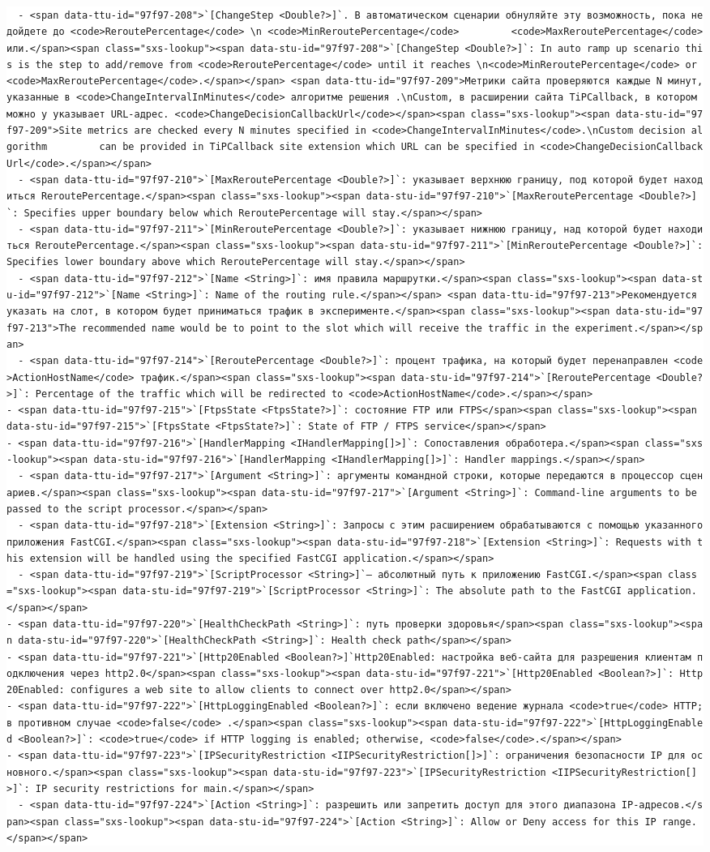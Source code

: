       - <span data-ttu-id="97f97-208">`[ChangeStep <Double?>]`. В автоматическом сценарии обнуляйте эту возможность, пока не дойдете до <code>ReroutePercentage</code> \n <code>MinReroutePercentage</code>         <code>MaxReroutePercentage</code> или.</span><span class="sxs-lookup"><span data-stu-id="97f97-208">`[ChangeStep <Double?>]`: In auto ramp up scenario this is the step to add/remove from <code>ReroutePercentage</code> until it reaches \n<code>MinReroutePercentage</code> or         <code>MaxReroutePercentage</code>.</span></span> <span data-ttu-id="97f97-209">Метрики сайта проверяются каждые N минут, указанные в <code>ChangeIntervalInMinutes</code> алгоритме решения .\nCustom, в расширении сайта TiPCallback, в котором можно у указывает URL-адрес. <code>ChangeDecisionCallbackUrl</code></span><span class="sxs-lookup"><span data-stu-id="97f97-209">Site metrics are checked every N minutes specified in <code>ChangeIntervalInMinutes</code>.\nCustom decision algorithm         can be provided in TiPCallback site extension which URL can be specified in <code>ChangeDecisionCallbackUrl</code>.</span></span>
      - <span data-ttu-id="97f97-210">`[MaxReroutePercentage <Double?>]`: указывает верхнюю границу, под которой будет находиться ReroutePercentage.</span><span class="sxs-lookup"><span data-stu-id="97f97-210">`[MaxReroutePercentage <Double?>]`: Specifies upper boundary below which ReroutePercentage will stay.</span></span>
      - <span data-ttu-id="97f97-211">`[MinReroutePercentage <Double?>]`: указывает нижнюю границу, над которой будет находиться ReroutePercentage.</span><span class="sxs-lookup"><span data-stu-id="97f97-211">`[MinReroutePercentage <Double?>]`: Specifies lower boundary above which ReroutePercentage will stay.</span></span>
      - <span data-ttu-id="97f97-212">`[Name <String>]`: имя правила маршрутки.</span><span class="sxs-lookup"><span data-stu-id="97f97-212">`[Name <String>]`: Name of the routing rule.</span></span> <span data-ttu-id="97f97-213">Рекомендуется указать на слот, в котором будет приниматься трафик в эксперименте.</span><span class="sxs-lookup"><span data-stu-id="97f97-213">The recommended name would be to point to the slot which will receive the traffic in the experiment.</span></span>
      - <span data-ttu-id="97f97-214">`[ReroutePercentage <Double?>]`: процент трафика, на который будет перенаправлен <code>ActionHostName</code> трафик.</span><span class="sxs-lookup"><span data-stu-id="97f97-214">`[ReroutePercentage <Double?>]`: Percentage of the traffic which will be redirected to <code>ActionHostName</code>.</span></span>
    - <span data-ttu-id="97f97-215">`[FtpsState <FtpsState?>]`: состояние FTP или FTPS</span><span class="sxs-lookup"><span data-stu-id="97f97-215">`[FtpsState <FtpsState?>]`: State of FTP / FTPS service</span></span>
    - <span data-ttu-id="97f97-216">`[HandlerMapping <IHandlerMapping[]>]`: Сопоставления обработера.</span><span class="sxs-lookup"><span data-stu-id="97f97-216">`[HandlerMapping <IHandlerMapping[]>]`: Handler mappings.</span></span>
      - <span data-ttu-id="97f97-217">`[Argument <String>]`: аргументы командной строки, которые передаются в процессор сценариев.</span><span class="sxs-lookup"><span data-stu-id="97f97-217">`[Argument <String>]`: Command-line arguments to be passed to the script processor.</span></span>
      - <span data-ttu-id="97f97-218">`[Extension <String>]`: Запросы с этим расширением обрабатываются с помощью указанного приложения FastCGI.</span><span class="sxs-lookup"><span data-stu-id="97f97-218">`[Extension <String>]`: Requests with this extension will be handled using the specified FastCGI application.</span></span>
      - <span data-ttu-id="97f97-219">`[ScriptProcessor <String>]`— абсолютный путь к приложению FastCGI.</span><span class="sxs-lookup"><span data-stu-id="97f97-219">`[ScriptProcessor <String>]`: The absolute path to the FastCGI application.</span></span>
    - <span data-ttu-id="97f97-220">`[HealthCheckPath <String>]`: путь проверки здоровья</span><span class="sxs-lookup"><span data-stu-id="97f97-220">`[HealthCheckPath <String>]`: Health check path</span></span>
    - <span data-ttu-id="97f97-221">`[Http20Enabled <Boolean?>]`Http20Enabled: настройка веб-сайта для разрешения клиентам подключения через http2.0</span><span class="sxs-lookup"><span data-stu-id="97f97-221">`[Http20Enabled <Boolean?>]`: Http20Enabled: configures a web site to allow clients to connect over http2.0</span></span>
    - <span data-ttu-id="97f97-222">`[HttpLoggingEnabled <Boolean?>]`: если включено ведение журнала <code>true</code> HTTP; в противном случае <code>false</code> .</span><span class="sxs-lookup"><span data-stu-id="97f97-222">`[HttpLoggingEnabled <Boolean?>]`: <code>true</code> if HTTP logging is enabled; otherwise, <code>false</code>.</span></span>
    - <span data-ttu-id="97f97-223">`[IPSecurityRestriction <IIPSecurityRestriction[]>]`: ограничения безопасности IP для основного.</span><span class="sxs-lookup"><span data-stu-id="97f97-223">`[IPSecurityRestriction <IIPSecurityRestriction[]>]`: IP security restrictions for main.</span></span>
      - <span data-ttu-id="97f97-224">`[Action <String>]`: разрешить или запретить доступ для этого диапазона IP-адресов.</span><span class="sxs-lookup"><span data-stu-id="97f97-224">`[Action <String>]`: Allow or Deny access for this IP range.</span></span>